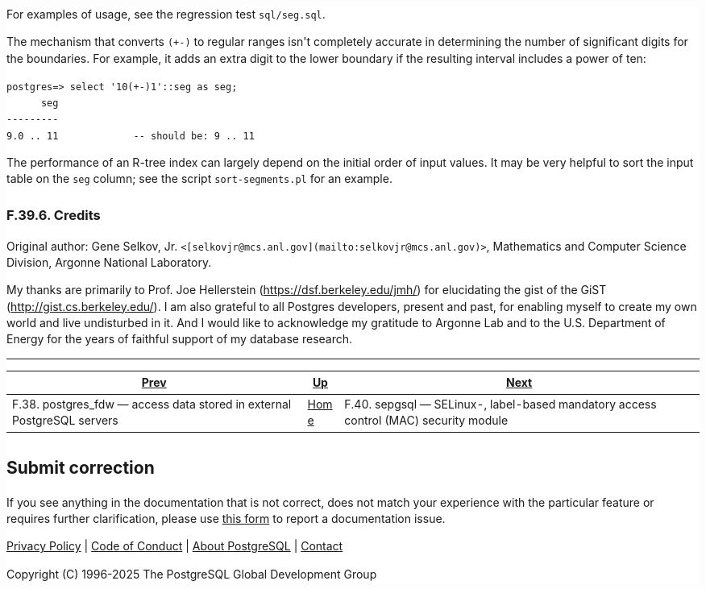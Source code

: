 For examples of usage, see the regression test `sql/seg.sql`.

The mechanism that converts `(+-)` to regular ranges isn't completely accurate
in determining the number of significant digits for the boundaries. For
example, it adds an extra digit to the lower boundary if the resulting
interval includes a power of ten:

    
    
    postgres=> select '10(+-)1'::seg as seg;
          seg
    ---------
    9.0 .. 11             -- should be: 9 .. 11
    

The performance of an R-tree index can largely depend on the initial order of
input values. It may be very helpful to sort the input table on the `seg`
column; see the script `sort-segments.pl` for an example.

### F.39.6. Credits #

Original author: Gene Selkov, Jr.
`<[selkovjr@mcs.anl.gov](mailto:selkovjr@mcs.anl.gov)>`, Mathematics and
Computer Science Division, Argonne National Laboratory.

My thanks are primarily to Prof. Joe Hellerstein
(<https://dsf.berkeley.edu/jmh/>) for elucidating the gist of the GiST
(<http://gist.cs.berkeley.edu/>). I am also grateful to all Postgres
developers, present and past, for enabling myself to create my own world and
live undisturbed in it. And I would like to acknowledge my gratitude to
Argonne Lab and to the U.S. Department of Energy for the years of faithful
support of my database research.

* * *

[Prev](postgres-fdw.html "F.38. postgres_fdw —  access data stored in external PostgreSQL  servers")  | [Up](contrib.html "Appendix F. Additional Supplied Modules and Extensions") |  [Next](sepgsql.html "F.40. sepgsql —  SELinux-, label-based mandatory access control \(MAC\) security module")  
---|---|---  
F.38. postgres_fdw — access data stored in external PostgreSQL servers  | [Home](index.html "PostgreSQL 16.9 Documentation") |  F.40. sepgsql — SELinux-, label-based mandatory access control (MAC) security module  
  
## Submit correction

If you see anything in the documentation that is not correct, does not match
your experience with the particular feature or requires further clarification,
please use [this form](/account/comments/new/16/seg.html/) to report a
documentation issue.

[Privacy Policy](/about/privacypolicy) | [Code of Conduct](/about/policies/coc/) | [About PostgreSQL](/about/) | [Contact](/about/contact/)  

Copyright (C) 1996-2025 The PostgreSQL Global Development Group


